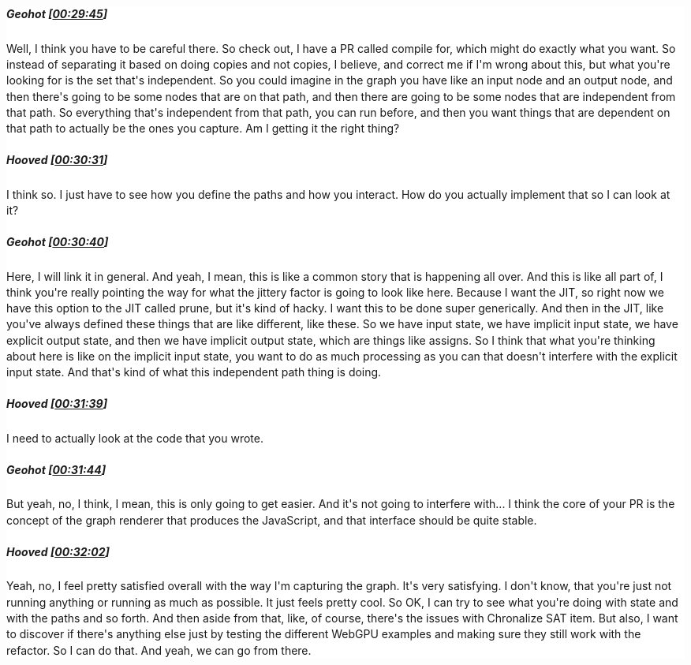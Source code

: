 ##### **Geohot** [[00:29:45](https://www.youtube.com/watch?v=gZ6FvO5RYz4&t=1785)]
Well, I think you have to be careful there.
So check out, I have a PR called compile for, which might do exactly what you want.
So instead of separating it based on doing copies and not copies,
I believe, and correct me if I'm wrong about this, but what you're looking for is the set that's independent.
So you could imagine in the graph you have like an input node and an output node, and then there's going to be some nodes that are on that path, and then there are going to be some nodes that are independent from that path.
So everything that's independent from that path, you can run before, and then you want things that are dependent on that path to actually be the ones you capture.
Am I getting it the right thing?

##### **Hooved** [[00:30:31](https://www.youtube.com/watch?v=gZ6FvO5RYz4&t=1831)]
I think so.
I just have to see how you define the paths and how you interact.
How do you actually implement that so I can look at it?

##### **Geohot** [[00:30:40](https://www.youtube.com/watch?v=gZ6FvO5RYz4&t=1840)]
Here, I will link it in general.
And yeah, I mean, this is like a common story that is happening all over.
And this is like all part of, I think you're really pointing the way for what the jittery factor is going to look like here.
Because I want the JIT, so right now we have this option to the JIT called prune, but it's kind of hacky.
I want this to be done super generically.
And then in the JIT, like you've always defined these things that are like different, like these.
So we have input state, we have implicit input state, we have explicit output state, and then we have implicit output state, which are things like assigns.
So I think that what you're thinking about here is like on the implicit input state, you want to do as much processing as you can that doesn't interfere with the explicit input state.
And that's kind of what this independent path thing is doing.

##### **Hooved** [[00:31:39](https://www.youtube.com/watch?v=gZ6FvO5RYz4&t=1899)]
I need to actually look at the code that you wrote.

##### **Geohot** [[00:31:44](https://www.youtube.com/watch?v=gZ6FvO5RYz4&t=1904)]
But yeah, no, I think, I mean, this is only going to get easier.
And it's not going to interfere with... I think the core of your PR is the concept of the graph renderer that produces the JavaScript, and that interface should be quite stable.

##### **Hooved** [[00:32:02](https://www.youtube.com/watch?v=gZ6FvO5RYz4&t=1922)]
Yeah, no, I feel pretty satisfied overall with the way I'm capturing the graph.
It's very satisfying.
I don't know, that you're just not running anything or running as much as possible.
It just feels pretty cool.
So OK, I can try to see what you're doing with state and with the paths and so forth.
And then aside from that, like, of course, there's the issues with Chronalize SAT item.
But also, I want to discover if there's anything else just by testing the different WebGPU examples and making sure they still work with the refactor.
So I can do that.
And yeah, we can go from there.

